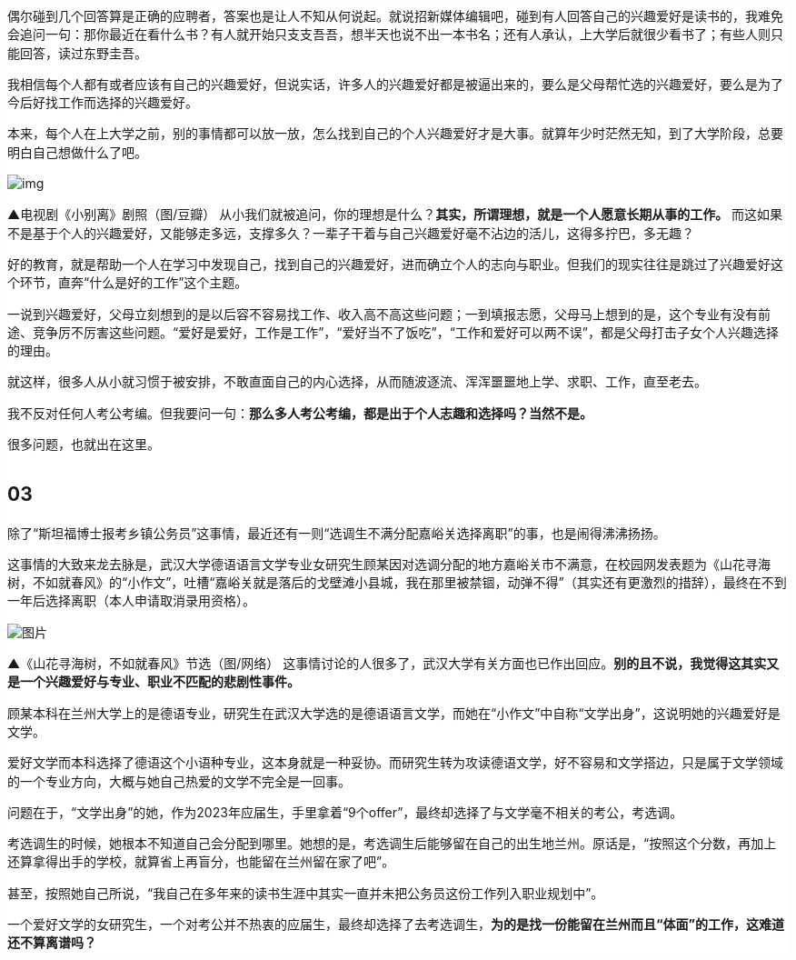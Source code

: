 偶尔碰到几个回答算是正确的应聘者，答案也是让人不知从何说起。就说招新媒体编辑吧，碰到有人回答自己的兴趣爱好是读书的，我难免会追问一句：那你最近在看什么书？有人就开始只支支吾吾，想半天也说不出一本书名；还有人承认，上大学后就很少看书了；有些人则只能回答，读过东野圭吾。


我相信每个人都有或者应该有自己的兴趣爱好，但说实话，许多人的兴趣爱好都是被逼出来的，要么是父母帮忙选的兴趣爱好，要么是为了今后好找工作而选择的兴趣爱好。


本来，每个人在上大学之前，别的事情都可以放一放，怎么找到自己的个人兴趣爱好才是大事。就算年少时茫然无知，到了大学阶段，总要明白自己想做什么了吧。


![img](https://chinadigitaltimes.net/chinese/files/2024/06/post-708484-665dd971335c0.png)


▲电视剧《小别离》剧照（图/豆瓣）
从小我们就被追问，你的理想是什么？**其实，所谓理想，就是一个人愿意长期从事的工作。** 而这如果不是基于个人的兴趣爱好，又能够走多远，支撑多久？一辈子干着与自己兴趣爱好毫不沾边的活儿，这得多拧巴，多无趣？


好的教育，就是帮助一个人在学习中发现自己，找到自己的兴趣爱好，进而确立个人的志向与职业。但我们的现实往往是跳过了兴趣爱好这个环节，直奔“什么是好的工作”这个主题。


一说到兴趣爱好，父母立刻想到的是以后容不容易找工作、收入高不高这些问题；一到填报志愿，父母马上想到的是，这个专业有没有前途、竞争厉不厉害这些问题。“爱好是爱好，工作是工作”，“爱好当不了饭吃”，“工作和爱好可以两不误”，都是父母打击子女个人兴趣选择的理由。


就这样，很多人从小就习惯于被安排，不敢直面自己的内心选择，从而随波逐流、浑浑噩噩地上学、求职、工作，直至老去。


我不反对任何人考公考编。但我要问一句：**那么多人考公考编，都是出于个人志趣和选择吗？当然不是。** 


很多问题，也就出在这里。


03
--


除了“斯坦福博士报考乡镇公务员”这事情，最近还有一则“选调生不满分配嘉峪关选择离职”的事，也是闹得沸沸扬扬。


这事情的大致来龙去脉是，武汉大学德语语言文学专业女研究生顾某因对选调分配的地方嘉峪关市不满意，在校园网发表题为《山花寻海树，不如就春风》的“小作文”，吐槽“嘉峪关就是落后的戈壁滩小县城，我在那里被禁锢，动弹不得”（其实还有更激烈的措辞），最终在不到一年后选择离职（本人申请取消录用资格）。


![图片](https://chinadigitaltimes.net/chinese/files/2024/06/post-708484-665dd97155cac.)


▲《山花寻海树，不如就春风》节选（图/网络）
这事情讨论的人很多了，武汉大学有关方面也已作出回应。**别的且不说，我觉得这其实又是一个兴趣爱好与专业、职业不匹配的悲剧性事件。** 


顾某本科在兰州大学上的是德语专业，研究生在武汉大学选的是德语语言文学，而她在“小作文”中自称“文学出身”，这说明她的兴趣爱好是文学。


爱好文学而本科选择了德语这个小语种专业，这本身就是一种妥协。而研究生转为攻读德语文学，好不容易和文学搭边，只是属于文学领域的一个专业方向，大概与她自己热爱的文学不完全是一回事。


问题在于，“文学出身”的她，作为2023年应届生，手里拿着“9个offer”，最终却选择了与文学毫不相关的考公，考选调。


考选调生的时候，她根本不知道自己会分配到哪里。她想的是，考选调生后能够留在自己的出生地兰州。原话是，“按照这个分数，再加上还算拿得出手的学校，就算省上再盲分，也能留在兰州留在家了吧”。


甚至，按照她自己所说，“我自己在多年来的读书生涯中其实一直并未把公务员这份工作列入职业规划中”。


一个爱好文学的女研究生，一个对考公并不热衷的应届生，最终却选择了去考选调生，**为的是找一份能留在兰州而且“体面”的工作，这难道还不算离谱吗？** 
